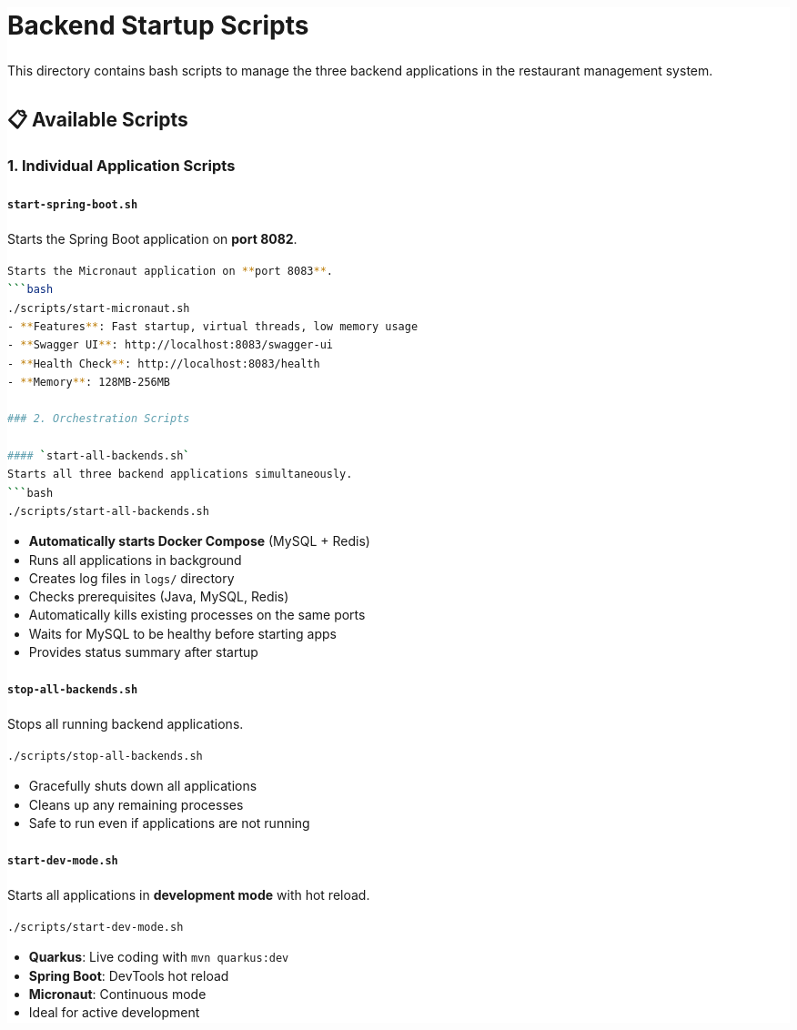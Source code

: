 # Backend Startup Scripts

This directory contains bash scripts to manage the three backend applications in the restaurant management system.

## 📋 Available Scripts

### 1. Individual Application Scripts

#### `start-spring-boot.sh`
Starts the Spring Boot application on **port 8082**.
```bash
Starts the Micronaut application on **port 8083**.
```bash
./scripts/start-micronaut.sh
- **Features**: Fast startup, virtual threads, low memory usage
- **Swagger UI**: http://localhost:8083/swagger-ui
- **Health Check**: http://localhost:8083/health
- **Memory**: 128MB-256MB

### 2. Orchestration Scripts

#### `start-all-backends.sh`
Starts all three backend applications simultaneously.
```bash
./scripts/start-all-backends.sh
```
- **Automatically starts Docker Compose** (MySQL + Redis)
- Runs all applications in background
- Creates log files in `logs/` directory
- Checks prerequisites (Java, MySQL, Redis)
- Automatically kills existing processes on the same ports
- Waits for MySQL to be healthy before starting apps
- Provides status summary after startup

#### `stop-all-backends.sh`
Stops all running backend applications.
```bash
./scripts/stop-all-backends.sh
```
- Gracefully shuts down all applications
- Cleans up any remaining processes
- Safe to run even if applications are not running

#### `start-dev-mode.sh`
Starts all applications in **development mode** with hot reload.
```bash
./scripts/start-dev-mode.sh
```
- **Quarkus**: Live coding with `mvn quarkus:dev`
- **Spring Boot**: DevTools hot reload
- **Micronaut**: Continuous mode
- Ideal for active development
